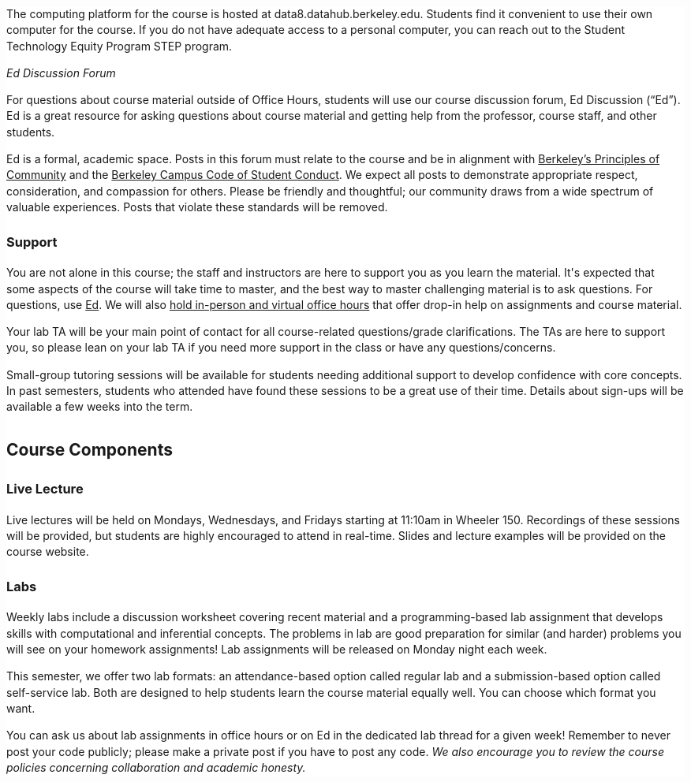 The computing platform for the course is hosted at data8.datahub.berkeley.edu. Students find it convenient to use their own computer for the course. If you do not have adequate access to a personal computer, you can reach out to the Student Technology Equity Program STEP program.  

_Ed Discussion Forum_

For questions about course material outside of Office Hours, students will use our course discussion forum, Ed Discussion (“Ed”). Ed is a great resource for asking questions about course material and getting help from the professor, course staff, and other students. 

Ed is a formal, academic space. Posts in this forum must relate to the course and be in alignment with [Berkeley’s Principles of Community](https://diversity.berkeley.edu/principles-community) and the [Berkeley Campus Code of Student Conduct](https://conduct.berkeley.edu/code-of-conduct/). We expect all posts to demonstrate appropriate respect, consideration, and compassion for others. Please be friendly and thoughtful; our community draws from a wide spectrum of valuable experiences. Posts that violate these standards will be removed.


### Support

You are not alone in this course; the staff and instructors are here to support you as you learn the material. It's expected that some aspects of the course will take time to master, and the best way to master challenging material is to ask questions. For questions, use [Ed](https://edstem.org/us/courses/52859/). We will also [hold in-person and virtual office hours](https://www.data8.org/sp24/officehours) that offer drop-in help on assignments and course material.

Your lab TA will be your main point of contact for all course-related questions/grade clarifications. The TAs are here to support you, so please lean on your lab TA if you need more support in the class or have any questions/concerns.

Small-group tutoring sessions will be available for students needing additional support to develop confidence with core concepts. In past semesters, students who attended have found these sessions to be a great use of their time. Details about sign-ups will be available a few weeks into the term.

## Course Components

### Live Lecture

Live lectures will be held on Mondays, Wednesdays, and Fridays starting at 11:10am in Wheeler 150. Recordings of these sessions will be provided, but students are highly encouraged to attend in real-time. Slides and lecture examples will be provided on the course website.

### Labs

Weekly labs include a discussion worksheet covering recent material and a programming-based lab assignment that develops skills with computational and inferential concepts. The problems in lab are good preparation for similar (and harder) problems you will see on your homework assignments! Lab assignments will be released on Monday night each week.  

This semester, we offer two lab formats: an attendance-based option called regular lab and a submission-based option called self-service lab. Both are designed to help students learn the course material equally well. You can choose which format you want. 

You can ask us about lab assignments in office hours or on Ed in the dedicated lab thread for a given week! Remember to never post your code publicly; please make a private post if you have to post any code. *We also encourage you to review the course policies concerning collaboration and academic honesty.*
